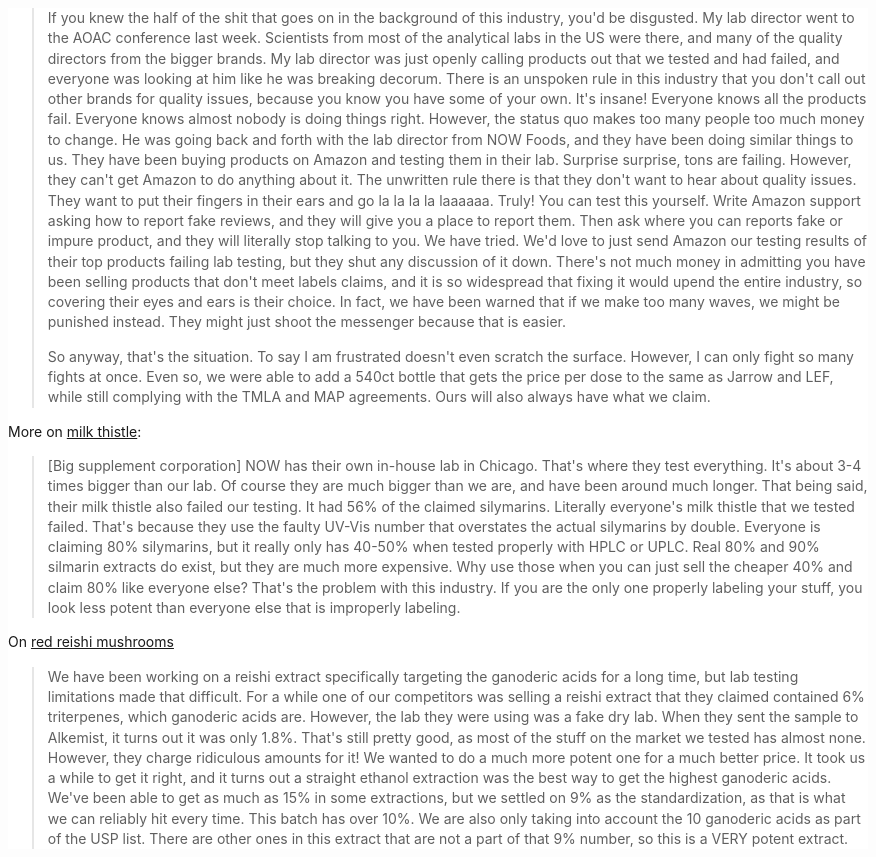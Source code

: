 > If you knew the half of the shit that goes on in the background of this industry, you'd be disgusted. My lab director went to the AOAC conference last week. Scientists from most of the analytical labs in the US were there, and many of the quality directors from the bigger brands. My lab director was just openly calling products out that we tested and had failed, and everyone was looking at him like he was breaking decorum. There is an unspoken rule in this industry that you don't call out other brands for quality issues, because you know you have some of your own. It's insane! Everyone knows all the products fail. Everyone knows almost nobody is doing things right. However, the status quo makes too many people too much money to change. He was going back and forth with the lab director from NOW Foods, and they have been doing similar things to us. They have been buying products on Amazon and testing them in their lab. Surprise surprise, tons are failing. However, they can't get Amazon to do anything about it. The unwritten rule there is that they don't want to hear about quality issues. They want to put their fingers in their ears and go la la la la laaaaaa. Truly! You can test this yourself. Write Amazon support asking how to report fake reviews, and they will give you a place to report them. Then ask where you can reports fake or impure product, and they will literally stop talking to you. We have tried. We'd love to just send Amazon our testing results of their top products failing lab testing, but they shut any discussion of it down. There's not much money in admitting you have been selling products that don't meet labels claims, and it is so widespread that fixing it would upend the entire industry, so covering their eyes and ears is their choice. In fact, we have been warned that if we make too many waves, we might be punished instead. They might just shoot the messenger because that is easier.
> 
> So anyway, that's the situation. To say I am frustrated doesn't even scratch the surface. However, I can only fight so many fights at once. Even so, we were able to add a 540ct bottle that gets the price per dose to the same as Jarrow and LEF, while still complying with the TMLA and MAP agreements. Ours will also always have what we claim.

More on [milk thistle](https://www.reddit.com/r/NootropicsDepot/comments/x7cofz/magtein_patent_protected_magnesium_lthreonate_all/inlpa46/):

> [Big supplement corporation] NOW has their own in-house lab in Chicago. That's where they test everything. It's about 3-4 times bigger than our lab. Of course they are much bigger than we are, and have been around much longer. That being said, their milk thistle also failed our testing. It had 56% of the claimed silymarins. Literally everyone's milk thistle that we tested failed. That's because they use the faulty UV-Vis number that overstates the actual silymarins by double. Everyone is claiming 80% silymarins, but it really only has 40-50% when tested properly with HPLC or UPLC. Real 80% and 90% silmarin extracts do exist, but they are much more expensive. Why use those when you can just sell the cheaper 40% and claim 80% like everyone else? That's the problem with this industry. If you are the only one properly labeling your stuff, you look less potent than everyone else that is improperly labeling.

On [red reishi mushrooms](https://www.reddit.com/r/NootropicsDepot/comments/xl7biw/new_products_alert_red_reishi_ultra_concentrated/ipjtnoe/)

> We have been working on a reishi extract specifically targeting the ganoderic acids for a long time, but lab testing limitations made that difficult. For a while one of our competitors was selling a reishi extract that they claimed contained 6% triterpenes, which ganoderic acids are. However, the lab they were using was a fake dry lab. When they sent the sample to Alkemist, it turns out it was only 1.8%. That's still pretty good, as most of the stuff on the market we tested has almost none. However, they charge ridiculous amounts for it! We wanted to do a much more potent one for a much better price. It took us a while to get it right, and it turns out a straight ethanol extraction was the best way to get the highest ganoderic acids. We've been able to get as much as 15% in some extractions, but we settled on 9% as the standardization, as that is what we can reliably hit every time. This batch has over 10%. We are also only taking into account the 10 ganoderic acids as part of the USP list. There are other ones in this extract that are not a part of that 9% number, so this is a VERY potent extract.
